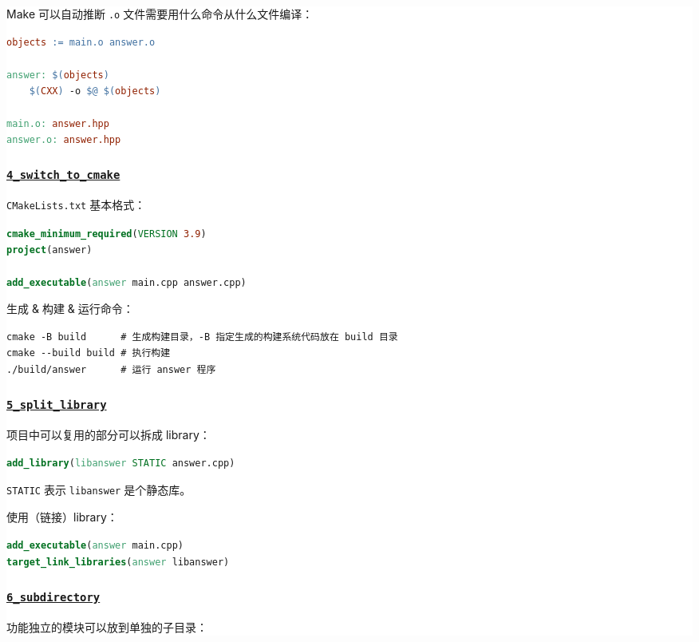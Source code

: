 Make 可以自动推断 `.o` 文件需要用什么命令从什么文件编译：

```makefile
objects := main.o answer.o

answer: $(objects)
	$(CXX) -o $@ $(objects)

main.o: answer.hpp
answer.o: answer.hpp
```

### [](https://github.com/stdrc/modern-cmake-by-example#4_switch_to_cmake)[`4_switch_to_cmake`](https://github.com/stdrc/modern-cmake-by-example/tree/4_switch_to_cmake)

`CMakeLists.txt` 基本格式：

```cmake
cmake_minimum_required(VERSION 3.9)
project(answer)

add_executable(answer main.cpp answer.cpp)
```

生成 & 构建 & 运行命令：

```shell
cmake -B build      # 生成构建目录，-B 指定生成的构建系统代码放在 build 目录
cmake --build build # 执行构建
./build/answer      # 运行 answer 程序
```

### [](https://github.com/stdrc/modern-cmake-by-example#5_split_library)[`5_split_library`](https://github.com/stdrc/modern-cmake-by-example/tree/5_split_library)

项目中可以复用的部分可以拆成 library：

```cmake
add_library(libanswer STATIC answer.cpp)
```

`STATIC` 表示 `libanswer` 是个静态库。

使用（链接）library：

```cmake
add_executable(answer main.cpp)
target_link_libraries(answer libanswer)
```

### [](https://github.com/stdrc/modern-cmake-by-example#6_subdirectory)[`6_subdirectory`](https://github.com/stdrc/modern-cmake-by-example/tree/6_subdirectory)

功能独立的模块可以放到单独的子目录：

